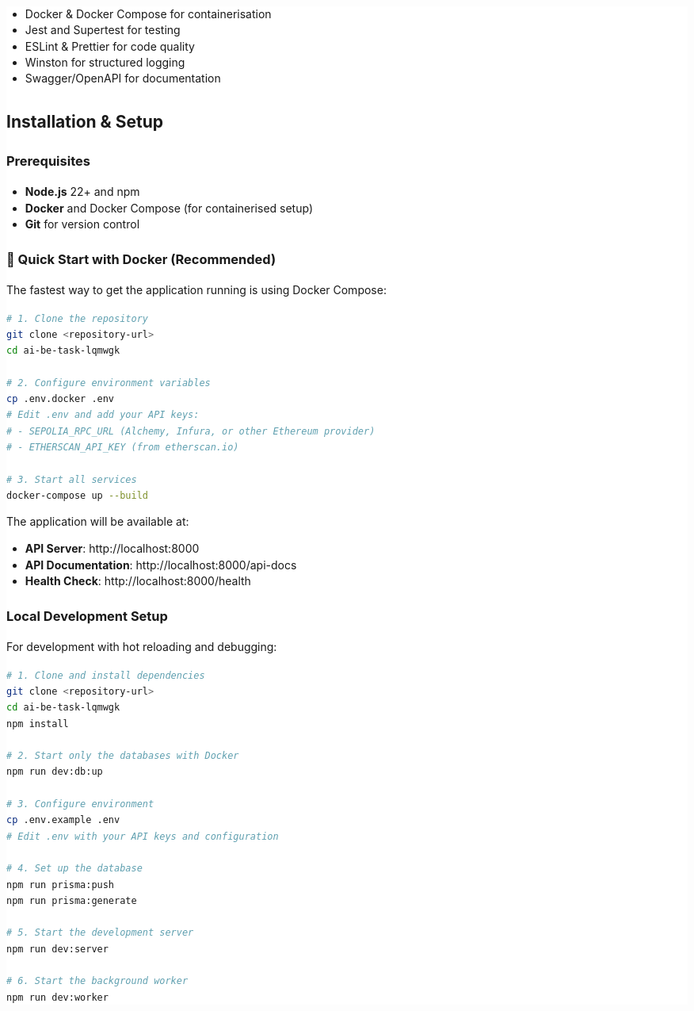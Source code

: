 - Docker & Docker Compose for containerisation
- Jest and Supertest for testing
- ESLint & Prettier for code quality
- Winston for structured logging
- Swagger/OpenAPI for documentation

## Installation & Setup

### Prerequisites

- **Node.js** 22+ and npm
- **Docker** and Docker Compose (for containerised setup)
- **Git** for version control

### 🚀 Quick Start with Docker (Recommended)

The fastest way to get the application running is using Docker Compose:

```bash
# 1. Clone the repository
git clone <repository-url>
cd ai-be-task-lqmwgk

# 2. Configure environment variables
cp .env.docker .env
# Edit .env and add your API keys:
# - SEPOLIA_RPC_URL (Alchemy, Infura, or other Ethereum provider)
# - ETHERSCAN_API_KEY (from etherscan.io)

# 3. Start all services
docker-compose up --build
```

The application will be available at:

- **API Server**: http://localhost:8000
- **API Documentation**: http://localhost:8000/api-docs
- **Health Check**: http://localhost:8000/health

### Local Development Setup

For development with hot reloading and debugging:

```bash
# 1. Clone and install dependencies
git clone <repository-url>
cd ai-be-task-lqmwgk
npm install

# 2. Start only the databases with Docker
npm run dev:db:up

# 3. Configure environment
cp .env.example .env
# Edit .env with your API keys and configuration

# 4. Set up the database
npm run prisma:push
npm run prisma:generate

# 5. Start the development server
npm run dev:server

# 6. Start the background worker
npm run dev:worker

```